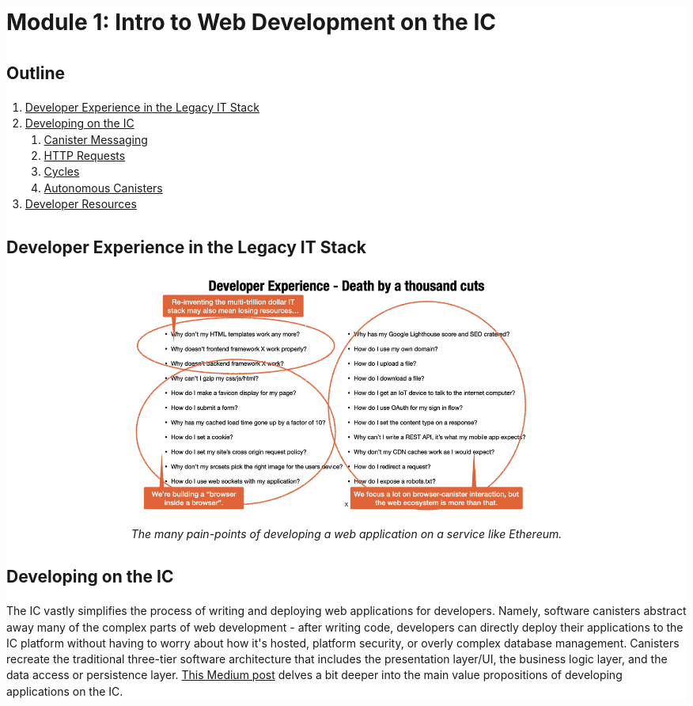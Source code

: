 # Module 1: Intro to Web Development on the IC

## Outline

1. [Developer Experience in the Legacy IT Stack](#Developer-Experience-in-the-Legacy-IT-Stack)
2. [Developing on the IC](#Developing-on-the-IC)
   1. [Canister Messaging](#Canister-Messaging)
   2. [HTTP Requests](#HTTP-Requests)
   3. [Cycles](#Cycles)
   4. [Autonomous Canisters](#Autonomous-Canisters)
3. [Developer Resources](#Developer-Resources)

## Developer Experience in the Legacy IT Stack

<p align="center"><img src="images/dev-exp.png" height="300"/> </p>

<p align="center"> <i>The many pain-points of developing a web application on a service like Ethereum.</i></p>

## Developing on the IC

The IC vastly simplifies the process of writing and deploying web applications for developers. Namely, software canisters abstract away many of the complex parts of web development - after writing code, developers can directly deploy their applications to the IC platform without having to worry about how it's hosted, platform security, or overly complex database management. Canisters recreate the traditional three-tier software architecture that includes the presentation layer/UI, the business logic layer, and the data access or persistence layer. [This Medium post](https://medium.com/dfinity/how-software-developers-build-better-on-the-internet-computer-1360d162a93c) delves a bit deeper into the main value propositions of developing applications on the IC. 
